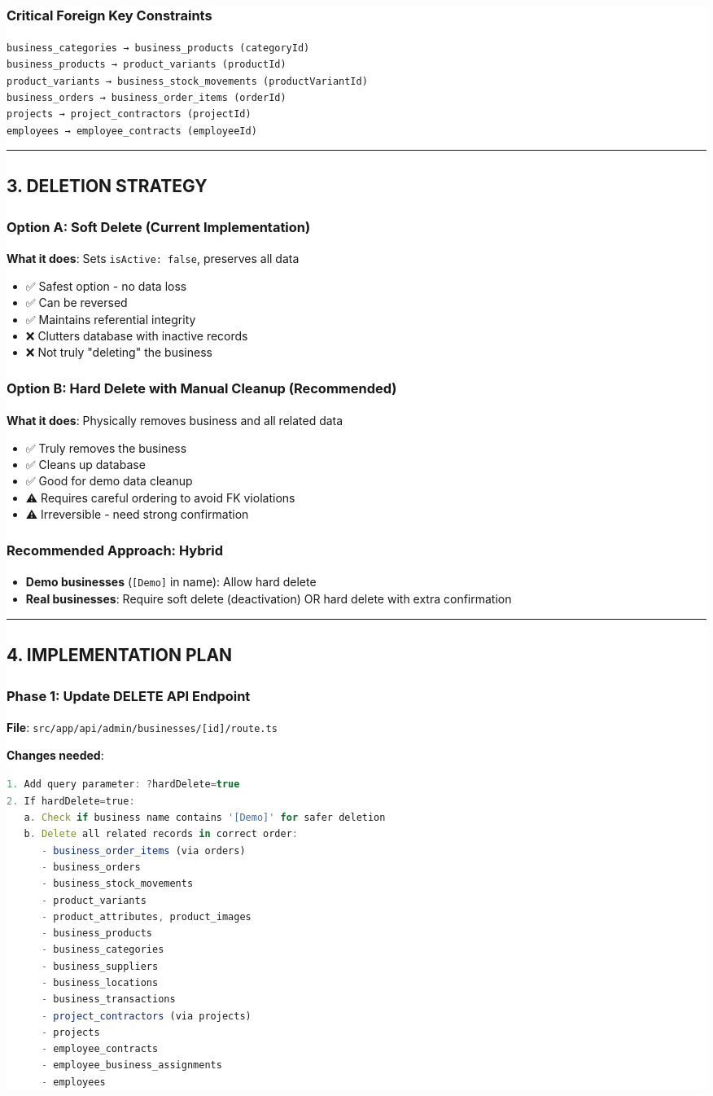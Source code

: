 ### Critical Foreign Key Constraints
```
business_categories → business_products (categoryId)
business_products → product_variants (productId)
product_variants → business_stock_movements (productVariantId)
business_orders → business_order_items (orderId)
projects → project_contractors (projectId)
employees → employee_contracts (employeeId)
```

---

## 3. DELETION STRATEGY

### Option A: Soft Delete (Current Implementation)
**What it does**: Sets `isActive: false`, preserves all data
- ✅ Safest option - no data loss
- ✅ Can be reversed
- ✅ Maintains referential integrity
- ❌ Clutters database with inactive records
- ❌ Not truly "deleting" the business

### Option B: Hard Delete with Manual Cleanup (Recommended)
**What it does**: Physically removes business and all related data
- ✅ Truly removes the business
- ✅ Cleans up database
- ✅ Good for demo data cleanup
- ⚠️ Requires careful ordering to avoid FK violations
- ⚠️ Irreversible - need strong confirmation

### Recommended Approach: **Hybrid**
- **Demo businesses** (`[Demo]` in name): Allow hard delete
- **Real businesses**: Require soft delete (deactivation) OR hard delete with extra confirmation

---

## 4. IMPLEMENTATION PLAN

### Phase 1: Update DELETE API Endpoint
**File**: `src/app/api/admin/businesses/[id]/route.ts`

**Changes needed**:
```typescript
1. Add query parameter: ?hardDelete=true
2. If hardDelete=true:
   a. Check if business name contains '[Demo]' for safer deletion
   b. Delete all related records in correct order:
      - business_order_items (via orders)
      - business_orders
      - business_stock_movements
      - product_variants
      - product_attributes, product_images
      - business_products
      - business_categories
      - business_suppliers
      - business_locations
      - business_transactions
      - project_contractors (via projects)
      - projects
      - employee_contracts
      - employee_business_assignments
      - employees
```